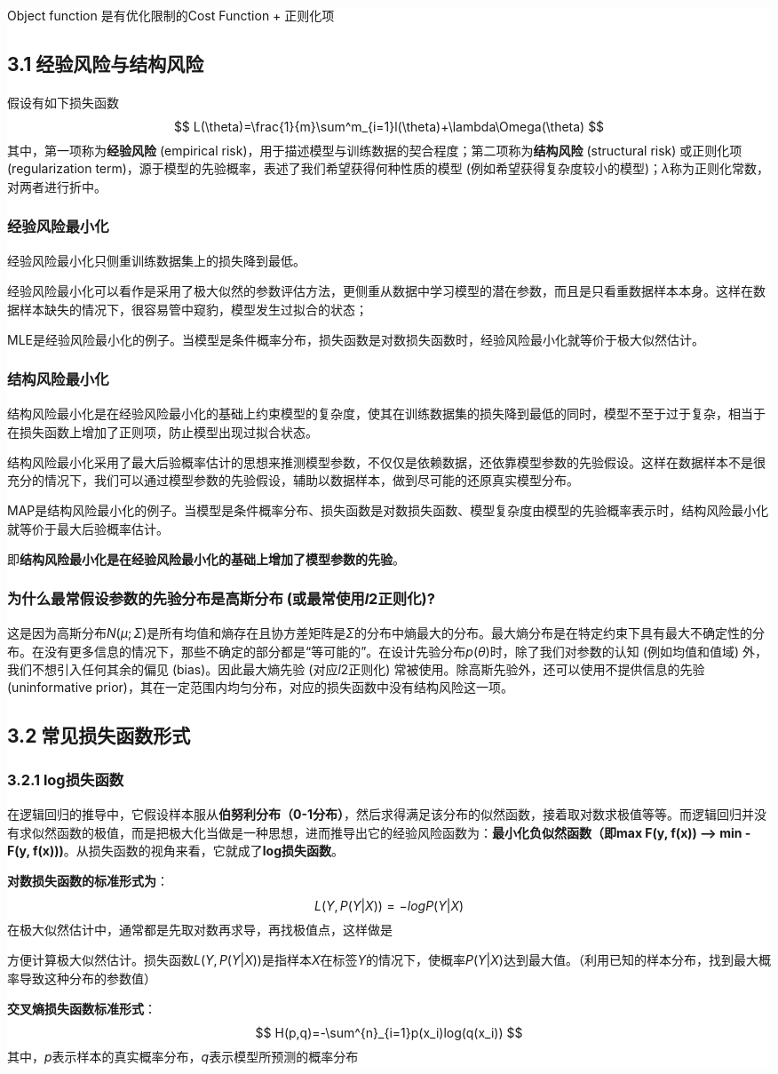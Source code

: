 Object function 是有优化限制的Cost Function + 正则化项

## 3.1 经验风险与结构风险

假设有如下损失函数
$$
L(\theta)=\frac{1}{m}\sum^m_{i=1}l(\theta)+\lambda\Omega(\theta)
$$
 其中，第一项称为**经验风险** (empirical risk)，用于描述模型与训练数据的契合程度；第二项称为**结构风险** (structural risk) 或正则化项 (regularization term)，源于模型的先验概率，表述了我们希望获得何种性质的模型 (例如希望获得复杂度较小的模型)；$λ$称为正则化常数，对两者进行折中。

### 经验风险最小化

经验风险最小化只侧重训练数据集上的损失降到最低。

经验风险最小化可以看作是采用了极大似然的参数评估方法，更侧重从数据中学习模型的潜在参数，而且是只看重数据样本本身。这样在数据样本缺失的情况下，很容易管中窥豹，模型发生过拟合的状态；

MLE是经验风险最小化的例子。当模型是条件概率分布，损失函数是对数损失函数时，经验风险最小化就等价于极大似然估计。

### 结构风险最小化

结构风险最小化是在经验风险最小化的基础上约束模型的复杂度，使其在训练数据集的损失降到最低的同时，模型不至于过于复杂，相当于在损失函数上增加了正则项，防止模型出现过拟合状态。

结构风险最小化采用了最大后验概率估计的思想来推测模型参数，不仅仅是依赖数据，还依靠模型参数的先验假设。这样在数据样本不是很充分的情况下，我们可以通过模型参数的先验假设，辅助以数据样本，做到尽可能的还原真实模型分布。

MAP是结构风险最小化的例子。当模型是条件概率分布、损失函数是对数损失函数、模型复杂度由模型的先验概率表示时，结构风险最小化就等价于最大后验概率估计。 

即**结构风险最小化是在经验风险最小化的基础上增加了模型参数的先验**。

### **为什么最常假设参数的先验分布是高斯分布 (或最常使用$l2$正则化)?**

这是因为高斯分布$N(\mu;\Sigma)$是所有均值和熵存在且协方差矩阵是$\Sigma$的分布中熵最大的分布。最大熵分布是在特定约束下具有最大不确定性的分布。在没有更多信息的情况下，那些不确定的部分都是“等可能的”。在设计先验分布$p(\theta)$时，除了我们对参数的认知 (例如均值和值域) 外，我们不想引入任何其余的偏见 (bias)。因此最大熵先验 (对应$l2$正则化) 常被使用。除高斯先验外，还可以使用不提供信息的先验(uninformative prior)，其在一定范围内均匀分布，对应的损失函数中没有结构风险这一项。

 

## 3.2 常见损失函数形式

### 3.2.1 log损失函数

在逻辑回归的推导中，它假设样本服从**伯努利分布（0-1分布）**，然后求得满足该分布的似然函数，接着取对数求极值等等。而逻辑回归并没有求似然函数的极值，而是把极大化当做是一种思想，进而推导出它的经验风险函数为：**最小化负似然函数（即max F(y, f(x)) —> min -F(y, f(x)))**。从损失函数的视角来看，它就成了**log损失函数**。

**对数损失函数的标准形式为**：
$$
L(Y,P(Y|X))=-logP(Y|X)
$$
在极大似然估计中，通常都是先取对数再求导，再找极值点，这样做是

方便计算极大似然估计。损失函数$L(Y,P(Y|X))$是指样本$X$在标签$Y$的情况下，使概率$P(Y|X)$达到最大值。（利用已知的样本分布，找到最大概率导致这种分布的参数值）

**交叉熵损失函数标准形式**：
$$
H(p,q)=-\sum^{n}_{i=1}p(x_i)log(q(x_i))
$$
其中，$p$表示样本的真实概率分布，$q$表示模型所预测的概率分布

